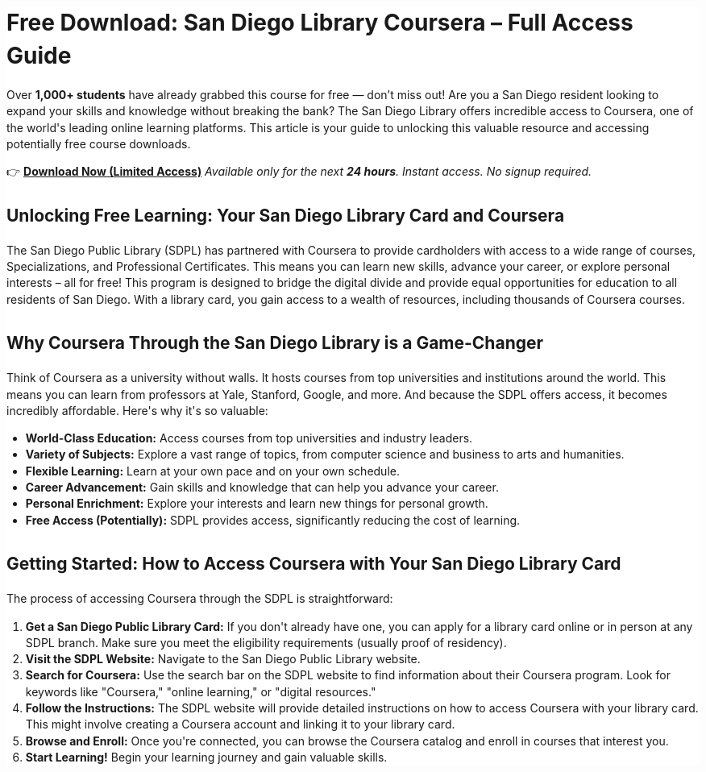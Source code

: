 # Free Download: San Diego Library Coursera – Full Access Guide

Over **1,000+ students** have already grabbed this course for free — don’t miss out!
Are you a San Diego resident looking to expand your skills and knowledge without breaking the bank? The San Diego Library offers incredible access to Coursera, one of the world's leading online learning platforms. This article is your guide to unlocking this valuable resource and accessing potentially free course downloads.

👉 [**Download Now (Limited Access)**](https://udemywork.com/san-diego-library-coursera)
_Available only for the next **24 hours**. Instant access. No signup required._

## Unlocking Free Learning: Your San Diego Library Card and Coursera

The San Diego Public Library (SDPL) has partnered with Coursera to provide cardholders with access to a wide range of courses, Specializations, and Professional Certificates. This means you can learn new skills, advance your career, or explore personal interests – all for free! This program is designed to bridge the digital divide and provide equal opportunities for education to all residents of San Diego. With a library card, you gain access to a wealth of resources, including thousands of Coursera courses.

## Why Coursera Through the San Diego Library is a Game-Changer

Think of Coursera as a university without walls. It hosts courses from top universities and institutions around the world. This means you can learn from professors at Yale, Stanford, Google, and more. And because the SDPL offers access, it becomes incredibly affordable. Here's why it's so valuable:

*   **World-Class Education:** Access courses from top universities and industry leaders.
*   **Variety of Subjects:** Explore a vast range of topics, from computer science and business to arts and humanities.
*   **Flexible Learning:** Learn at your own pace and on your own schedule.
*   **Career Advancement:** Gain skills and knowledge that can help you advance your career.
*   **Personal Enrichment:** Explore your interests and learn new things for personal growth.
*   **Free Access (Potentially):** SDPL provides access, significantly reducing the cost of learning.

## Getting Started: How to Access Coursera with Your San Diego Library Card

The process of accessing Coursera through the SDPL is straightforward:

1.  **Get a San Diego Public Library Card:** If you don't already have one, you can apply for a library card online or in person at any SDPL branch. Make sure you meet the eligibility requirements (usually proof of residency).
2.  **Visit the SDPL Website:** Navigate to the San Diego Public Library website.
3.  **Search for Coursera:** Use the search bar on the SDPL website to find information about their Coursera program. Look for keywords like "Coursera," "online learning," or "digital resources."
4.  **Follow the Instructions:** The SDPL website will provide detailed instructions on how to access Coursera with your library card. This might involve creating a Coursera account and linking it to your library card.
5.  **Browse and Enroll:** Once you're connected, you can browse the Coursera catalog and enroll in courses that interest you.
6.  **Start Learning!** Begin your learning journey and gain valuable skills.
